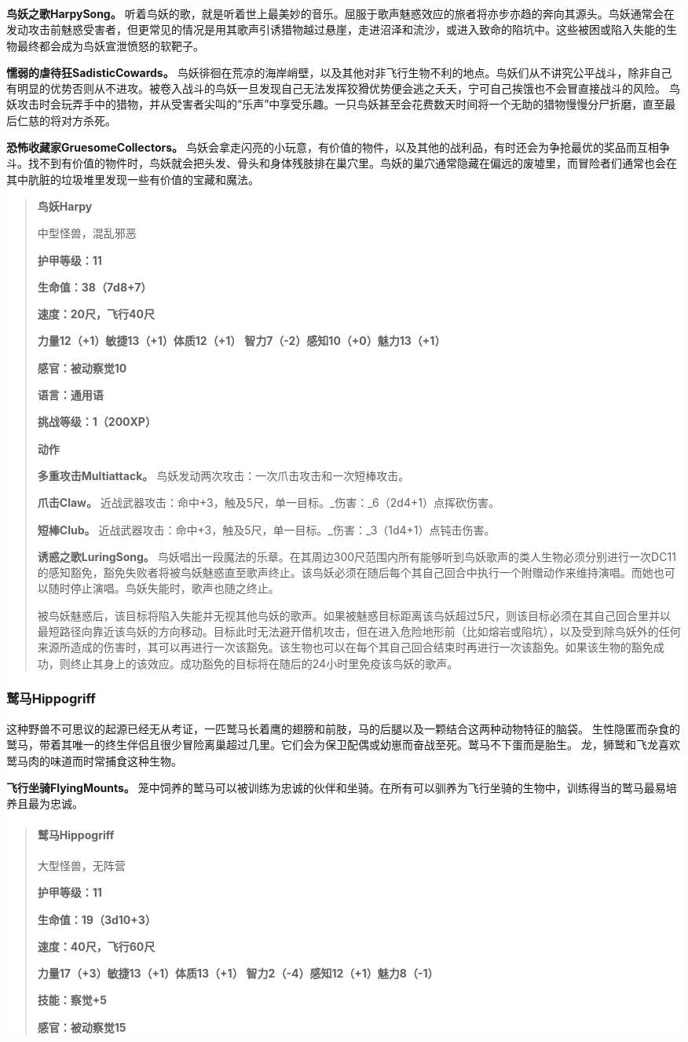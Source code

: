 **鸟妖之歌HarpySong。** 听着鸟妖的歌，就是听着世上最美妙的音乐。屈服于歌声魅惑效应的旅者将亦步亦趋的奔向其源头。鸟妖通常会在发动攻击前魅惑受害者，但更常见的情况是用其歌声引诱猎物越过悬崖，走进沼泽和流沙，或进入致命的陷坑中。这些被困或陷入失能的生物最终都会成为鸟妖宣泄愤怒的软靶子。

**懦弱的虐待狂SadisticCowards。** 鸟妖徘徊在荒凉的海岸峭壁，以及其他对非飞行生物不利的地点。鸟妖们从不讲究公平战斗，除非自己有明显的优势否则从不进攻。被卷入战斗的鸟妖一旦发现自己无法发挥狡猾优势便会逃之夭夭，宁可自己挨饿也不会冒直接战斗的风险。 鸟妖攻击时会玩弄手中的猎物，并从受害者尖叫的“乐声”中享受乐趣。一只鸟妖甚至会花费数天时间将一个无助的猎物慢慢分尸折磨，直至最后仁慈的将对方杀死。

**恐怖收藏家GruesomeCollectors。** 鸟妖会拿走闪亮的小玩意，有价值的物件，以及其他的战利品，有时还会为争抢最优的奖品而互相争斗。找不到有价值的物件时，鸟妖就会把头发、骨头和身体残肢排在巢穴里。鸟妖的巢穴通常隐藏在偏远的废墟里，而冒险者们通常也会在其中肮脏的垃圾堆里发现一些有价值的宝藏和魔法。

> **鸟妖Harpy**
>
> 中型怪兽，混乱邪恶
>
> **护甲等级：11**
>
> **生命值：38（7d8+7）**
>
> **速度：20尺，飞行40尺**
>
> **力量12（+1）敏捷13（+1）体质12（+1）** **智力7（-2）感知10（+0）魅力13（+1）**
>
> **感官：被动察觉10**
>
> **语言：通用语**
>
> **挑战等级：1（200XP）**
>
> **动作**
>
> **多重攻击Multiattack。** 鸟妖发动两次攻击：一次爪击攻击和一次短棒攻击。
>
> **爪击Claw。** 近战武器攻击：命中+3，触及5尺，单一目标。\_伤害：\_6（2d4+1）点挥砍伤害。
>
> **短棒Club。** 近战武器攻击：命中+3，触及5尺，单一目标。\_伤害：\_3（1d4+1）点钝击伤害。
>
> **诱惑之歌LuringSong。** 鸟妖唱出一段魔法的乐章。在其周边300尺范围内所有能够听到鸟妖歌声的类人生物必须分别进行一次DC11的感知豁免，豁免失败者将被鸟妖魅惑直至歌声终止。该鸟妖必须在随后每个其自己回合中执行一个附赠动作来维持演唱。而她也可以随时停止演唱。鸟妖失能时，歌声也随之终止。
>
> 被鸟妖魅惑后，该目标将陷入失能并无视其他鸟妖的歌声。如果被魅惑目标距离该鸟妖超过5尺，则该目标必须在其自己回合里并以最短路径向靠近该鸟妖的方向移动。目标此时无法避开借机攻击，但在进入危险地形前（比如熔岩或陷坑），以及受到除鸟妖外的任何来源所造成的伤害时，其可以再进行一次该豁免。该生物也可以在每个其自己回合结束时再进行一次该豁免。如果该生物的豁免成功，则终止其身上的该效应。成功豁免的目标将在随后的24小时里免疫该鸟妖的歌声。

### 鹫马Hippogriff

这种野兽不可思议的起源已经无从考证，一匹鹫马长着鹰的翅膀和前肢，马的后腿以及一颗结合这两种动物特征的脑袋。 生性隐匿而杂食的鹫马，带着其唯一的终生伴侣且很少冒险离巢超过几里。它们会为保卫配偶或幼崽而奋战至死。鹫马不下蛋而是胎生。 龙，狮鹫和飞龙喜欢鹫马肉的味道而时常捕食这种生物。

**飞行坐骑FlyingMounts。** 笼中饲养的鹫马可以被训练为忠诚的伙伴和坐骑。在所有可以驯养为飞行坐骑的生物中，训练得当的鹫马最易培养且最为忠诚。

> #### 鹫马Hippogriff
>
> 大型怪兽，无阵营
>
> **护甲等级：11**
>
> **生命值：19（3d10+3）**
>
> **速度：40尺，飞行60尺**
>
> **力量17（+3）敏捷13（+1）体质13（+1）** **智力2（-4）感知12（+1）魅力8（-1）**
>
> **技能：察觉+5**
>
> **感官：被动察觉15**
>